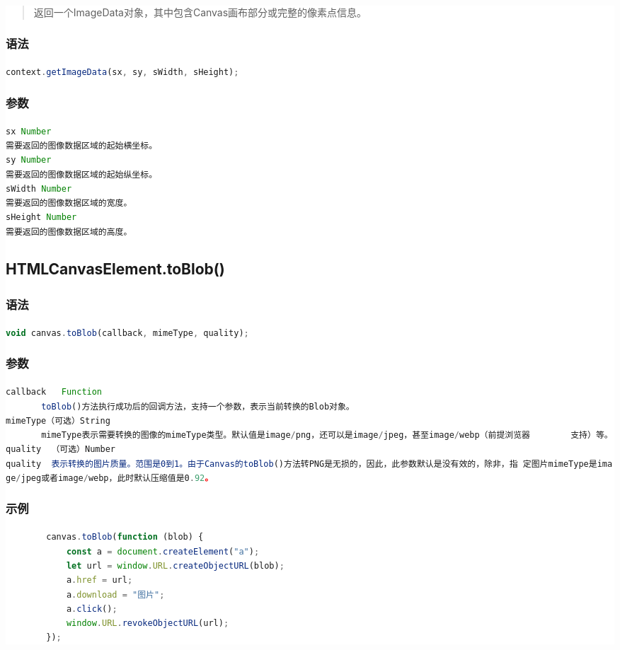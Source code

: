 > 返回一个ImageData对象，其中包含Canvas画布部分或完整的像素点信息。

### 语法

```js
context.getImageData(sx, sy, sWidth, sHeight);
```

### 参数

```js
sx Number
需要返回的图像数据区域的起始横坐标。
sy Number
需要返回的图像数据区域的起始纵坐标。
sWidth Number
需要返回的图像数据区域的宽度。
sHeight Number
需要返回的图像数据区域的高度。
```

## HTMLCanvasElement.toBlob()

### 语法

```js
void canvas.toBlob(callback, mimeType, quality);
```

### 参数

```js
callback   Function
       toBlob()方法执行成功后的回调方法，支持一个参数，表示当前转换的Blob对象。
mimeType（可选）String
       mimeType表示需要转换的图像的mimeType类型。默认值是image/png，还可以是image/jpeg，甚至image/webp（前提浏览器        支持）等。
quality  （可选）Number
quality  表示转换的图片质量。范围是0到1。由于Canvas的toBlob()方法转PNG是无损的，因此，此参数默认是没有效的，除非，指 定图片mimeType是image/jpeg或者image/webp，此时默认压缩值是0.92。
```

### 示例

```js
		canvas.toBlob(function (blob) {
			const a = document.createElement("a");
			let url = window.URL.createObjectURL(blob);
			a.href = url;
			a.download = "图片";
			a.click();
			window.URL.revokeObjectURL(url);
		});
```
